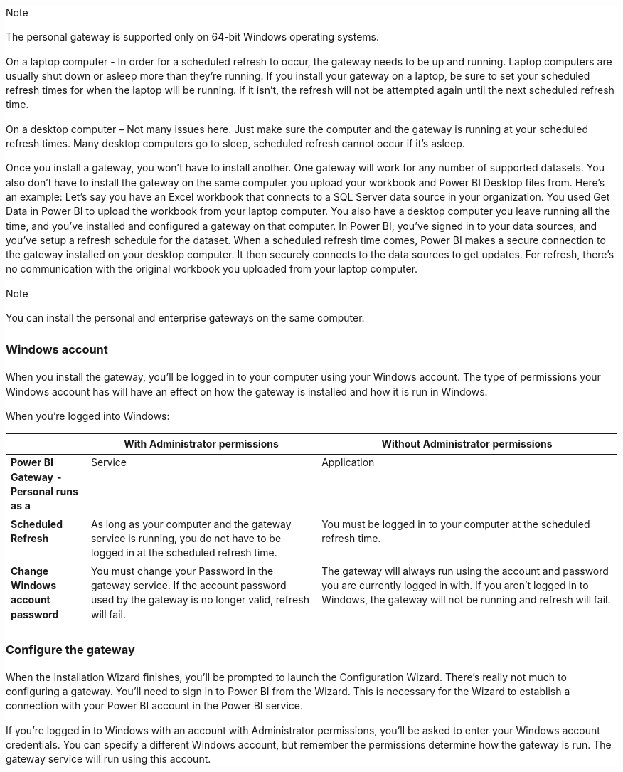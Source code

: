 > [!NOTE]
> The personal gateway is supported only on 64-bit Windows operating systems.
> 
> 

On a laptop computer - In order for a scheduled refresh to occur, the gateway needs to be up and running. Laptop computers are usually shut down or asleep more than they’re running. If you install your gateway on a laptop, be sure to set your scheduled refresh times for when the laptop will be running. If it isn’t, the refresh will not be attempted again until the next scheduled refresh time.

On a desktop computer – Not many issues here. Just make sure the computer and the gateway is running at your scheduled refresh times. Many desktop computers go to sleep, scheduled refresh cannot occur if it’s asleep.

Once you install a gateway, you won’t have to install another. One gateway will work for any number of supported datasets. You also don’t have to install the gateway on the same computer you upload your workbook and Power BI Desktop files from. Here’s an example: Let’s say you have an Excel workbook that connects to a SQL Server data source in your organization. You used Get Data in Power BI to upload the workbook from your laptop computer. You also have a desktop computer you leave running all the time, and you’ve installed and configured a gateway on that computer. In Power BI, you’ve signed in to your data sources, and you’ve setup a refresh schedule for the dataset.  When a scheduled refresh time comes, Power BI makes a secure connection to the gateway installed on your desktop computer. It then securely connects to the data sources to get updates. For refresh, there’s no communication with the original workbook you uploaded from your laptop computer.

> [!NOTE]
> You can install the personal and enterprise gateways on the same computer.
> 
> 

### Windows account
When you install the gateway, you’ll be logged in to your computer using your Windows account. The type of permissions your Windows account has will have an effect on how the gateway is installed and how it is run in Windows.

When you’re logged into Windows:

|  | With Administrator permissions | Without Administrator permissions |
| --- | --- | --- |
| **Power BI Gateway - Personal runs as a** |Service |Application |
| **Scheduled Refresh** |As long as your computer and the gateway service is running, you do not have to be logged in at the scheduled refresh time. |You must be logged in to your computer at the scheduled refresh time. |
| **Change Windows account password** |You must change your Password in the gateway service. If the account password used by the gateway is no longer valid, refresh will fail. |The gateway will always run using the account and password you are currently logged in with. If you aren’t logged in to Windows, the gateway will not be running and refresh will fail. |

### Configure the gateway
When the Installation Wizard finishes, you’ll be prompted to launch the Configuration Wizard. There’s really not much to configuring a gateway. You’ll need to sign in to Power BI from the Wizard. This is necessary for the Wizard to establish a connection with your Power BI account in the Power BI service.

If you’re logged in to Windows with an account with Administrator permissions, you’ll be asked to enter your Windows account credentials. You can specify a different Windows account, but remember the permissions determine how the gateway is run. The gateway service will run using this account.
